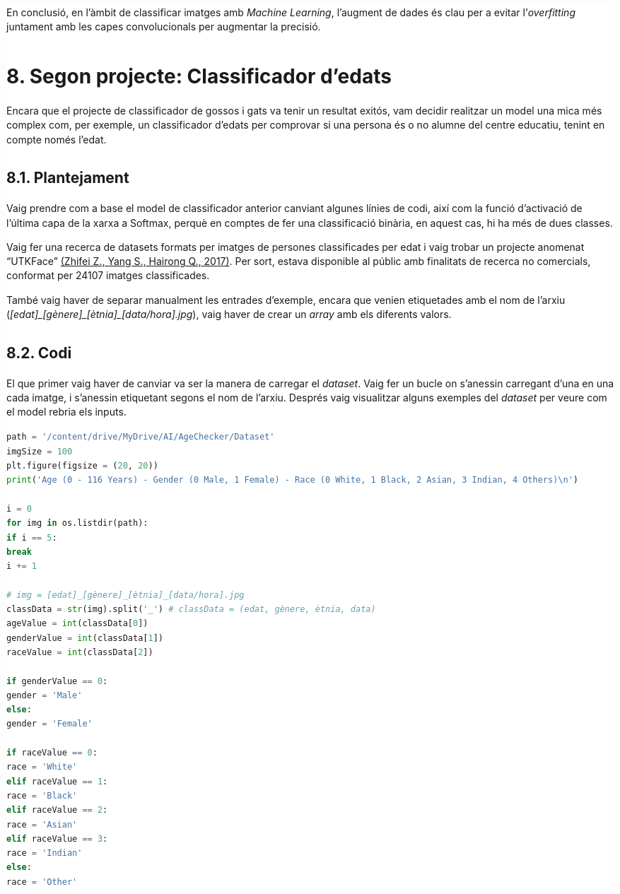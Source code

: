 En conclusió, en l’àmbit de classificar imatges amb *Machine Learning*, l’augment de dades és clau per a evitar l’*overfitting* juntament amb les capes convolucionals per augmentar la precisió.

# 8. Segon projecte: Classificador d’edats

Encara que el projecte de classificador de gossos i gats va tenir un resultat exitós, vam decidir realitzar un model una mica més complex com, per exemple, un classificador d’edats per comprovar si una persona és o no alumne del centre educatiu, tenint en compte només l’edat.

## 8.1. Plantejament

Vaig prendre com a base el model de classificador anterior canviant algunes línies de codi, així com la funció d’activació de l’última capa de la xarxa a Softmax, perquè en comptes de fer una classificació binària, en aquest cas, hi ha més de dues classes.

Vaig fer una recerca de datasets formats per imatges de persones classificades per edat i vaig trobar un projecte anomenat “UTKFace” [(Zhifei Z., Yang S., Hairong Q., 2017)](https://susanqq.github.io/UTKFace/). Per sort, estava disponible al públic amb finalitats de recerca no comercials, conformat per 24107 imatges classificades.

També vaig haver de separar manualment les entrades d’exemple, encara que venien etiquetades amb el nom de l’arxiu (*[edat]\_[gènere]\_[ètnia]\_[data/hora].jpg*), vaig haver de crear un *array* amb els diferents valors.

## 8.2. Codi

El que primer vaig haver de canviar va ser la manera de carregar el *dataset*. Vaig fer un bucle on s’anessin carregant d’una en una cada imatge, i s’anessin etiquetant segons el nom de l’arxiu. Després vaig visualitzar alguns exemples del *dataset* per veure com el model rebria els inputs.

```python
path = '/content/drive/MyDrive/AI/AgeChecker/Dataset'
imgSize = 100
plt.figure(figsize = (20, 20))
print('Age (0 - 116 Years) - Gender (0 Male, 1 Female) - Race (0 White, 1 Black, 2 Asian, 3 Indian, 4 Others)\n')

i = 0
for img in os.listdir(path):
if i == 5:
break
i += 1

# img = [edat]_[gènere]_[ètnia]_[data/hora].jpg
classData = str(img).split('_') # classData = (edat, gènere, ètnia, data)
ageValue = int(classData[0])
genderValue = int(classData[1])
raceValue = int(classData[2])

if genderValue == 0:
gender = 'Male'
else:
gender = 'Female'
  
if raceValue == 0:
race = 'White'
elif raceValue == 1:
race = 'Black'
elif raceValue == 2:
race = 'Asian'
elif raceValue == 3:
race = 'Indian'
else:
race = 'Other'
```